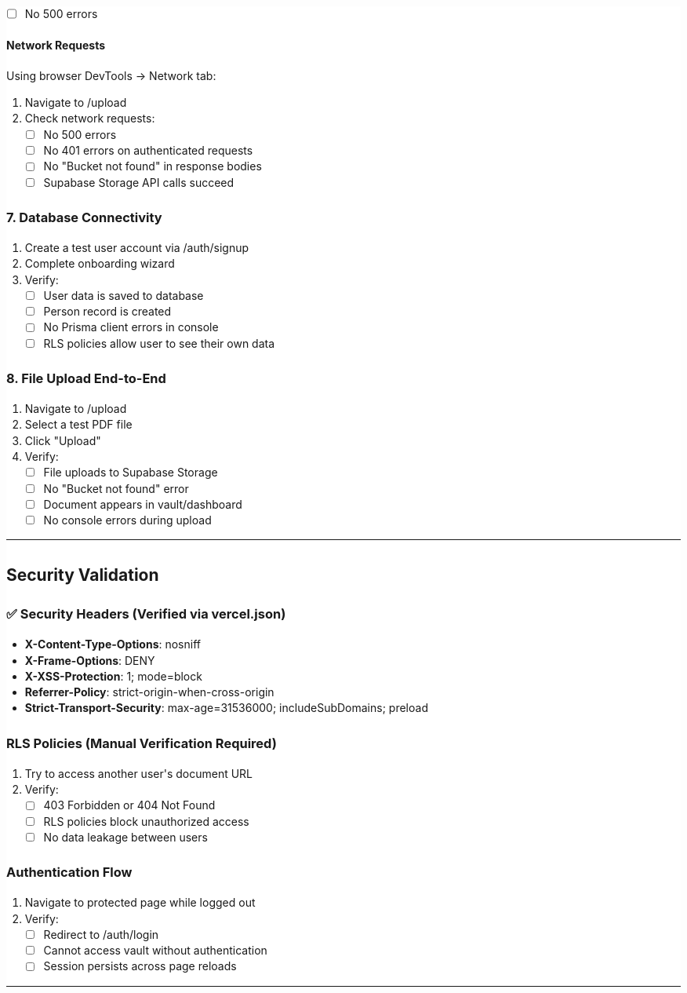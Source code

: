    - [ ] No 500 errors

#### Network Requests
Using browser DevTools → Network tab:
1. Navigate to /upload
2. Check network requests:
   - [ ] No 500 errors
   - [ ] No 401 errors on authenticated requests
   - [ ] No "Bucket not found" in response bodies
   - [ ] Supabase Storage API calls succeed

### 7. Database Connectivity

1. Create a test user account via /auth/signup
2. Complete onboarding wizard
3. Verify:
   - [ ] User data is saved to database
   - [ ] Person record is created
   - [ ] No Prisma client errors in console
   - [ ] RLS policies allow user to see their own data

### 8. File Upload End-to-End

1. Navigate to /upload
2. Select a test PDF file
3. Click "Upload"
4. Verify:
   - [ ] File uploads to Supabase Storage
   - [ ] No "Bucket not found" error
   - [ ] Document appears in vault/dashboard
   - [ ] No console errors during upload

---

## Security Validation

### ✅ Security Headers (Verified via vercel.json)
- **X-Content-Type-Options**: nosniff
- **X-Frame-Options**: DENY
- **X-XSS-Protection**: 1; mode=block
- **Referrer-Policy**: strict-origin-when-cross-origin
- **Strict-Transport-Security**: max-age=31536000; includeSubDomains; preload

### RLS Policies (Manual Verification Required)
1. Try to access another user's document URL
2. Verify:
   - [ ] 403 Forbidden or 404 Not Found
   - [ ] RLS policies block unauthorized access
   - [ ] No data leakage between users

### Authentication Flow
1. Navigate to protected page while logged out
2. Verify:
   - [ ] Redirect to /auth/login
   - [ ] Cannot access vault without authentication
   - [ ] Session persists across page reloads

---